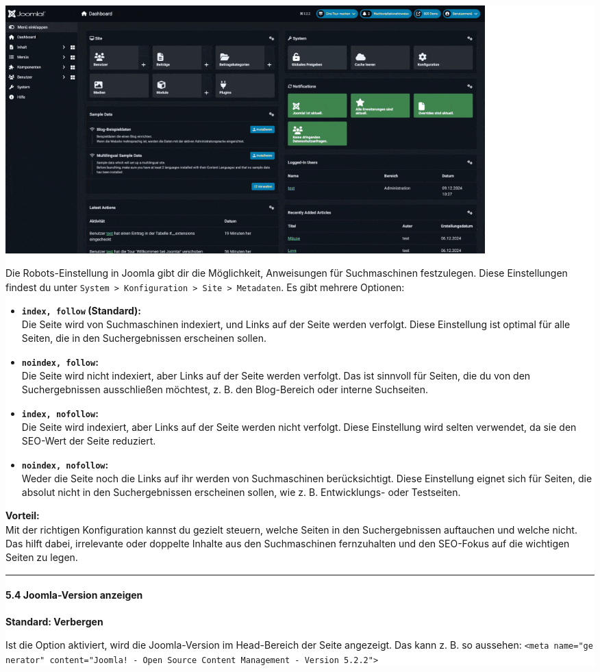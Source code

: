 ![robots.gif](robots.gif)

Die Robots-Einstellung in Joomla gibt dir die Möglichkeit, Anweisungen für Suchmaschinen festzulegen. Diese Einstellungen findest du unter `System > Konfiguration > Site > Metadaten`. Es gibt mehrere Optionen:

- **`index, follow` (Standard):**  
  Die Seite wird von Suchmaschinen indexiert, und Links auf der Seite werden verfolgt. Diese Einstellung ist optimal für alle Seiten, die in den Suchergebnissen erscheinen sollen.

- **`noindex, follow`:**  
  Die Seite wird nicht indexiert, aber Links auf der Seite werden verfolgt. Das ist sinnvoll für Seiten, die du von den Suchergebnissen ausschließen möchtest, z. B. den Blog-Bereich oder interne Suchseiten.

- **`index, nofollow`:**  
  Die Seite wird indexiert, aber Links auf der Seite werden nicht verfolgt. Diese Einstellung wird selten verwendet, da sie den SEO-Wert der Seite reduziert.

- **`noindex, nofollow`:**  
  Weder die Seite noch die Links auf ihr werden von Suchmaschinen berücksichtigt. Diese Einstellung eignet sich für Seiten, die absolut nicht in den Suchergebnissen erscheinen sollen, wie z. B. Entwicklungs- oder Testseiten.

**Vorteil:**  
Mit der richtigen Konfiguration kannst du gezielt steuern, welche Seiten in den Suchergebnissen auftauchen und welche nicht. Das hilft dabei, irrelevante oder doppelte Inhalte aus den Suchmaschinen fernzuhalten und den SEO-Fokus auf die wichtigen Seiten zu legen.

---

#### **5.4 Joomla-Version anzeigen**

**Standard: Verbergen** 

Ist die Option aktiviert, wird die Joomla-Version im Head-Bereich der Seite angezeigt. Das kann z. B. so aussehen: 
`<meta name="generator" content="Joomla! - Open Source Content Management - Version 5.2.2">`
